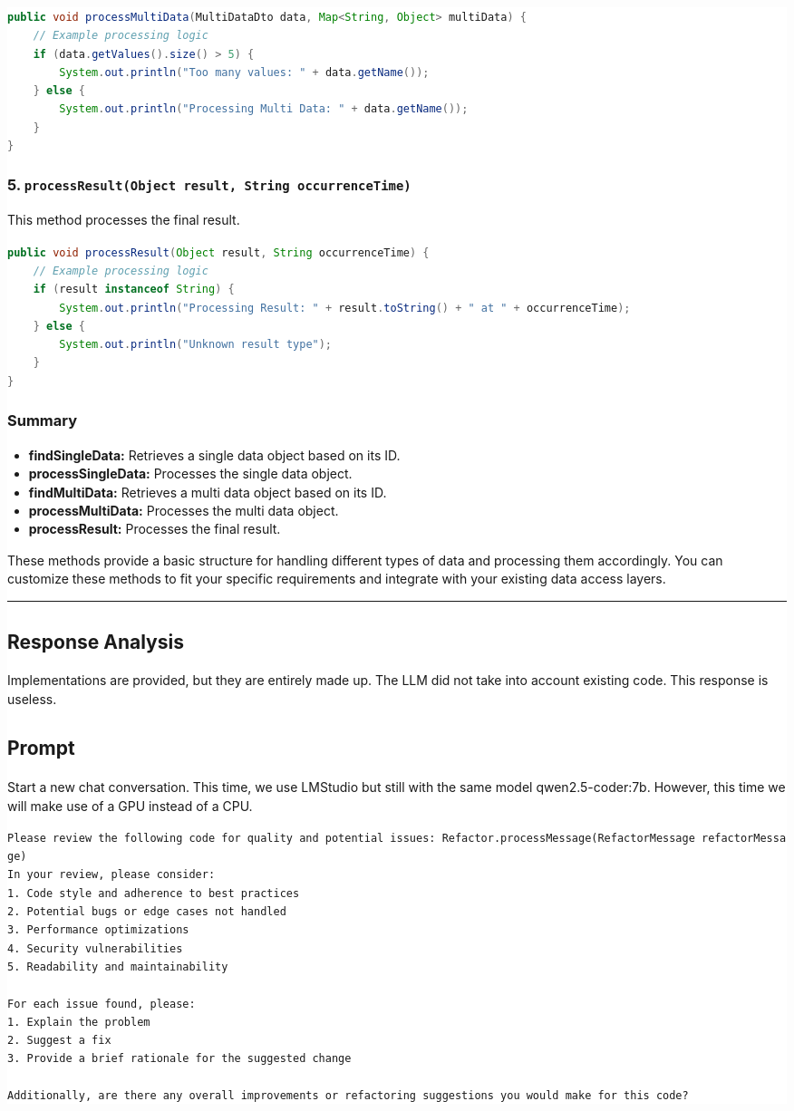 ```java
public void processMultiData(MultiDataDto data, Map<String, Object> multiData) {
    // Example processing logic
    if (data.getValues().size() > 5) {
        System.out.println("Too many values: " + data.getName());
    } else {
        System.out.println("Processing Multi Data: " + data.getName());
    }
}
```

### 5. `processResult(Object result, String occurrenceTime)`
This method processes the final result.

```java
public void processResult(Object result, String occurrenceTime) {
    // Example processing logic
    if (result instanceof String) {
        System.out.println("Processing Result: " + result.toString() + " at " + occurrenceTime);
    } else {
        System.out.println("Unknown result type");
    }
}
```

### Summary

- **findSingleData:** Retrieves a single data object based on its ID.
- **processSingleData:** Processes the single data object.
- **findMultiData:** Retrieves a multi data object based on its ID.
- **processMultiData:** Processes the multi data object.
- **processResult:** Processes the final result.

These methods provide a basic structure for handling different types of data and processing them accordingly. You can customize these methods to fit your specific requirements and integrate with your existing data access layers.

---

## Response Analysis
Implementations are provided, but they are entirely made up. The LLM did not take into account existing code. This response is useless.

## Prompt
Start a new chat conversation. This time, we use LMStudio but still with the same model qwen2.5-coder:7b. However, this time we will make use of a GPU instead of a CPU.

```text
Please review the following code for quality and potential issues: Refactor.processMessage(RefactorMessage refactorMessage) 
In your review, please consider: 
1. Code style and adherence to best practices 
2. Potential bugs or edge cases not handled 
3. Performance optimizations 
4. Security vulnerabilities 
5. Readability and maintainability 

For each issue found, please: 
1. Explain the problem 
2. Suggest a fix 
3. Provide a brief rationale for the suggested change 

Additionally, are there any overall improvements or refactoring suggestions you would make for this code?
```